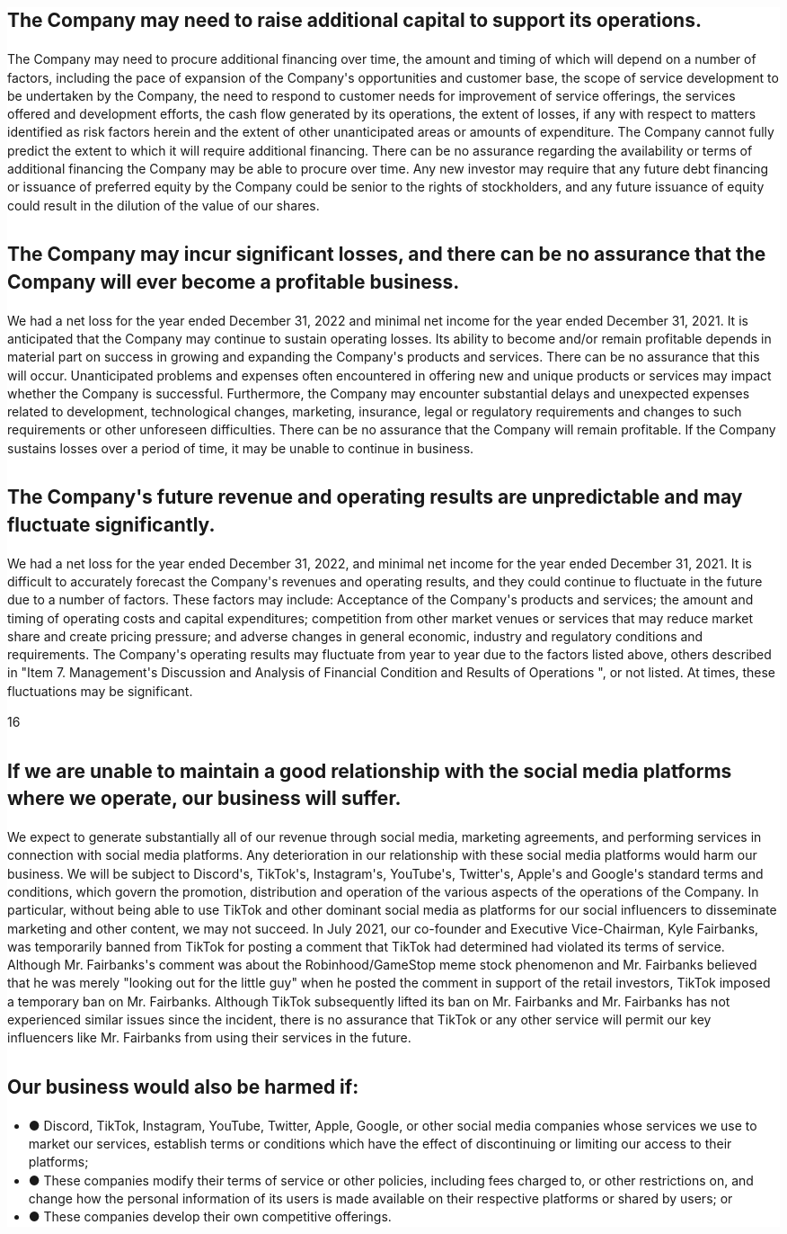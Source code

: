 <h2>The Company may need to raise additional capital to support its operations.</h2>
<p>The Company may need to procure additional financing over time, the amount and timing of which will depend on a number of factors, including the pace of expansion of the Company's opportunities and customer base, the scope of service development to be undertaken by the Company, the need to respond to customer needs for improvement of service offerings, the services offered and development efforts, the cash flow generated by its operations, the extent of losses, if any with respect to matters identified as risk factors herein and the extent of other unanticipated areas or amounts of expenditure. The Company cannot fully predict the extent to which it will require additional financing. There can be no assurance regarding the availability or terms of additional financing the Company may be able to procure over time. Any new investor may require that any future debt financing or issuance of preferred equity by the Company could be senior to the rights of stockholders, and any future issuance of equity could result in the dilution of the value of our shares.</p>
<h2>The Company may incur significant losses, and there can be no assurance that the Company will ever become a profitable business.</h2>
<p>We had a net loss for the year ended December 31, 2022 and minimal net income for the year ended December 31, 2021. It is anticipated that the Company may continue to sustain operating losses. Its ability to become and/or remain profitable depends in material part on success in growing and expanding the Company's products and services. There can be no assurance that this will occur. Unanticipated problems and expenses often encountered in offering new and unique products or services may impact whether the Company is successful. Furthermore, the Company may encounter substantial delays and unexpected expenses related to development, technological changes, marketing, insurance, legal or regulatory requirements and changes to such requirements or other unforeseen difficulties. There can be no assurance that the Company will remain profitable. If the Company sustains losses over a period of time, it may be unable to continue in business.</p>
<h2>The Company's future revenue and operating results are unpredictable and may fluctuate significantly.</h2>
<p>We had a net loss for the year ended December 31, 2022, and minimal net income for the year ended December 31, 2021. It is difficult to accurately forecast the Company's revenues and operating results, and they could continue to fluctuate in the future due to a number of factors. These factors may include: Acceptance of the Company's products and services; the amount and timing of operating costs and capital expenditures; competition from other market venues or services that may reduce market share and create pricing pressure; and adverse changes in general economic, industry and regulatory conditions and requirements. The Company's operating results may fluctuate from year to year due to the factors listed above, others described in "Item 7. Management's Discussion and Analysis of Financial Condition and Results of Operations ", or not listed. At times, these fluctuations may be significant.</p>
<p>16</p>
<h2>If we are unable to maintain a good relationship with the social media platforms where we operate, our business will suffer.</h2>
<p>We expect to generate substantially all of our revenue through social media, marketing agreements, and performing services in connection with social media platforms. Any deterioration in our relationship with these social media platforms would harm our business. We will be subject to Discord's, TikTok's, Instagram's, YouTube's, Twitter's, Apple's and Google's standard terms and conditions, which govern the promotion, distribution and operation of the various aspects of the operations of the Company. In particular, without being able to use TikTok and other dominant social media as platforms for our social influencers to disseminate marketing and other content, we may not succeed. In July 2021, our co-founder and Executive Vice-Chairman, Kyle Fairbanks, was temporarily banned from TikTok for posting a comment that TikTok had determined had violated its terms of service. Although Mr. Fairbanks's comment was about the Robinhood/GameStop meme stock phenomenon and Mr. Fairbanks believed that he was merely "looking out for the little guy" when he posted the comment in support of the retail investors, TikTok imposed a temporary ban on Mr. Fairbanks. Although TikTok subsequently lifted its ban on Mr. Fairbanks and Mr. Fairbanks has not experienced similar issues since the incident, there is no assurance that TikTok or any other service will permit our key influencers like Mr. Fairbanks from using their services in the future.</p>
<h2>Our business would also be harmed if:</h2>
<ul>
<li>● Discord, TikTok, Instagram, YouTube, Twitter, Apple, Google, or other social media companies whose services we use to market our services, establish terms or conditions which have the effect of discontinuing or limiting our access to their platforms;</li>
<li>● These companies modify their terms of service or other policies, including fees charged to, or other restrictions on, and change how the personal information of its users is made available on their respective platforms or shared by users; or</li>
<li>● These companies develop their own competitive offerings.</li>
</ul>